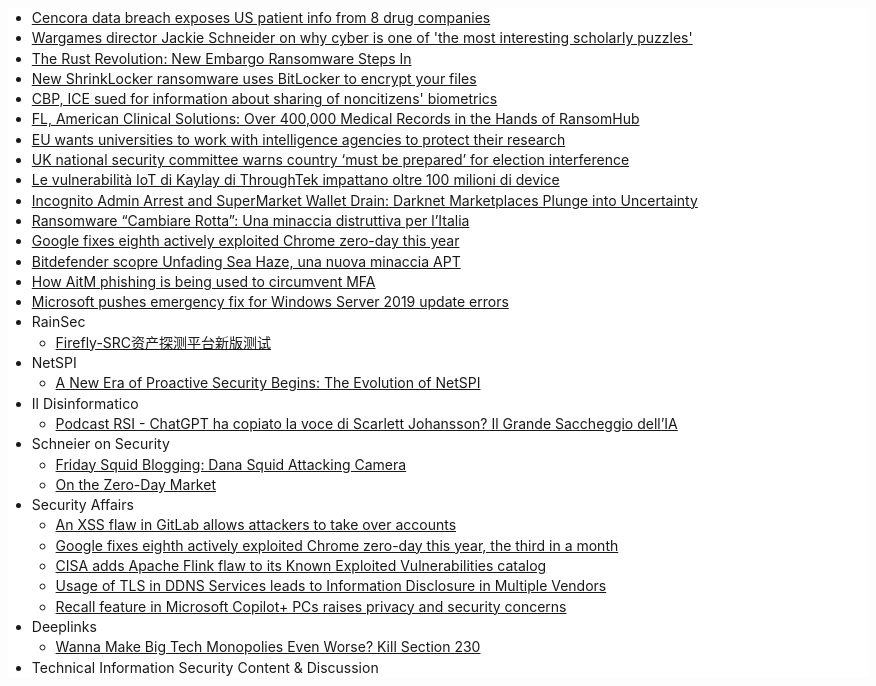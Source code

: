   - [Cencora data breach exposes US patient info from 8 drug companies](https://www.bleepingcomputer.com/news/security/cencora-data-breach-exposes-us-patient-info-from-8-drug-companies/)
  - [Wargames director Jackie Schneider on why cyber is one of 'the most interesting scholarly puzzles'](https://therecord.media/wargames-cyber-operations-jacquelyn-schneider-interview)
  - [The Rust Revolution: New Embargo Ransomware Steps In](https://cyble.com/blog/the-rust-revolution-new-embargo-ransomware-steps-in/)
  - [New ShrinkLocker ransomware uses BitLocker to encrypt your files](https://www.bleepingcomputer.com/news/security/new-shrinklocker-ransomware-uses-bitlocker-to-encrypt-your-files/)
  - [CBP, ICE sued for information about sharing of noncitizens' biometrics](https://therecord.media/ice-cbp-foia-lawsuit-access-now-harvard-biometrics)
  - [FL, American Clinical Solutions: Over 400,000 Medical Records in the Hands of RansomHub](https://www.suspectfile.com/fl-american-clinical-solutions-over-400000-medical-records-in-the-hands-of-ransomhub/)
  - [EU wants universities to work with intelligence agencies to protect their research](https://therecord.media/eu-research-universities-intelligence-agencies-foreign-espionage)
  - [UK national security committee warns country ‘must be prepared’ for election interference](https://therecord.media/uk-election-interference-parliamentary-warning)
  - [Le vulnerabilità IoT di Kaylay di ThroughTek impattano oltre 100 milioni di device](https://www.securityinfo.it/2024/05/24/le-vulnerabilita-iot-di-throughtek-kaylay-impattano-oltre-100-milioni-di-device/)
  - [Incognito Admin Arrest and SuperMarket Wallet Drain: Darknet Marketplaces Plunge into Uncertainty](https://cyble.com/blog/incognito-admin-arrest-and-supermarket-wallet-drain-darknet-marketplaces-plunge-into-uncertainty/)
  - [Ransomware “Cambiare Rotta”: Una minaccia distruttiva per l’Italia](https://cert-agid.gov.it/news/ransomware-cambiare-rotta-una-minaccia-distruttiva-per-litalia/)
  - [Google fixes eighth actively exploited Chrome zero-day this year](https://www.bleepingcomputer.com/news/security/google-fixes-eighth-actively-exploited-chrome-zero-day-this-year/)
  - [Bitdefender scopre Unfading Sea Haze, una nuova minaccia APT](https://www.securityinfo.it/2024/05/24/bitdefender-scopre-unfading-sea-haze-una-nuova-minaccia-apt/)
  - [How AitM phishing is being used to circumvent MFA](https://pushsecurity.com/blog/phishing-2-0-how-phishing-toolkits-are-evolving-with-aitm/)
  - [Microsoft pushes emergency fix for Windows Server 2019 update errors](https://www.bleepingcomputer.com/news/microsoft/microsoft-pushes-emergency-fix-for-windows-server-2019-0x800f0982-update-errors/)
- RainSec
  - [Firefly-SRC资产探测平台新版测试](https://mp.weixin.qq.com/s?__biz=Mzg3NzczOTA3OQ==&mid=2247486045&idx=1&sn=4bb6e0bd1018da76af746fbb64755321&chksm=cf1f2775f868ae63529f28cc34214fc1e8b892c73af2ecb0aad0352ef352908dacd275d36826&scene=58&subscene=0#rd)
- NetSPI
  - [A New Era of Proactive Security Begins: The Evolution of NetSPI](https://www.netspi.com/blog/executive-blog/netspi-updates/proactive-security-begins-the-evolution-of-netspi/)
- Il Disinformatico
  - [Podcast RSI - ChatGPT ha copiato la voce di Scarlett Johansson? Il Grande Saccheggio dell’IA](http://attivissimo.blogspot.com/2024/05/podcast-rsi-chatgpt-ha-copiato-la-voce.html)
- Schneier on Security
  - [Friday Squid Blogging: Dana Squid Attacking Camera](https://www.schneier.com/blog/archives/2024/05/friday-squid-blogging-dana-squid-attacking-camera.html)
  - [On the Zero-Day Market](https://www.schneier.com/blog/archives/2024/05/on-the-zero-day-market.html)
- Security Affairs
  - [An XSS flaw in GitLab allows attackers to take over accounts](https://securityaffairs.com/163649/hacking/gitlab-xss-flaw.html)
  - [Google fixes eighth actively exploited Chrome zero-day this year, the third in a month](https://securityaffairs.com/163642/hacking/8th-chrome-zero-day-2024-html.html)
  - [CISA adds Apache Flink flaw to its Known Exploited Vulnerabilities catalog](https://securityaffairs.com/163635/security/cisa-apache-flink-flaw-known-exploited-vulnerabilities-catalog.html)
  - [Usage of TLS in DDNS Services leads to Information Disclosure in Multiple Vendors](https://securityaffairs.com/163617/hacking/ddns-services-leads-information-disclosure.html)
  - [Recall feature in Microsoft Copilot+ PCs raises privacy and security concerns](https://securityaffairs.com/163609/security/microsoft-recall-feature-copilot-pcs.html)
- Deeplinks
  - [Wanna Make Big Tech Monopolies Even Worse? Kill Section 230](https://www.eff.org/deeplinks/2024/05/wanna-make-big-tech-monopolies-even-worse-kill-section-230)
- Technical Information Security Content & Discussion